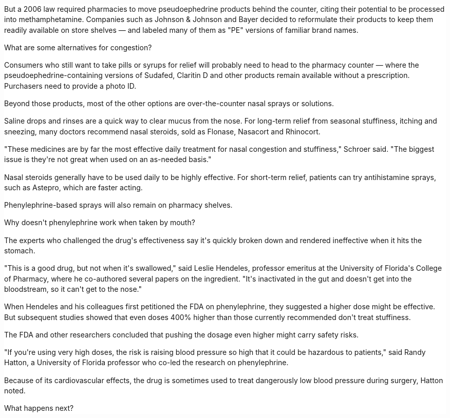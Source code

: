 
But a 2006 law required pharmacies to move pseudoephedrine products behind the counter, citing their potential to be processed into methamphetamine. Companies such as Johnson & Johnson and Bayer decided to reformulate their products to keep them readily available on store shelves — and labeled many of them as "PE" versions of familiar brand names.


What are some alternatives for congestion?


Consumers who still want to take pills or syrups for relief will probably need to head to the pharmacy counter — where the pseudoephedrine-containing versions of Sudafed, Claritin D and other products remain available without a prescription. Purchasers need to provide a photo ID.


Beyond those products, most of the other options are over-the-counter nasal sprays or solutions.


Saline drops and rinses are a quick way to clear mucus from the nose. For long-term relief from seasonal stuffiness, itching and sneezing, many doctors recommend nasal steroids, sold as Flonase, Nasacort and Rhinocort.


"These medicines are by far the most effective daily treatment for nasal congestion and stuffiness," Schroer said. "The biggest issue is they're not great when used on an as-needed basis."


Nasal steroids generally have to be used daily to be highly effective. For short-term relief, patients can try antihistamine sprays, such as Astepro, which are faster acting.


Phenylephrine-based sprays will also remain on pharmacy shelves.


Why doesn't phenylephrine work when taken by mouth?


The experts who challenged the drug's effectiveness say it's quickly broken down and rendered ineffective when it hits the stomach.


"This is a good drug, but not when it's swallowed," said Leslie Hendeles, professor emeritus at the University of Florida's College of Pharmacy, where he co-authored several papers on the ingredient. "It's inactivated in the gut and doesn't get into the bloodstream, so it can't get to the nose."


When Hendeles and his colleagues first petitioned the FDA on phenylephrine, they suggested a higher dose might be effective. But subsequent studies showed that even doses 400% higher than those currently recommended don't treat stuffiness.


The FDA and other researchers concluded that pushing the dosage even higher might carry safety risks.


"If you're using very high doses, the risk is raising blood pressure so high that it could be hazardous to patients," said Randy Hatton, a University of Florida professor who co-led the research on phenylephrine.


Because of its cardiovascular effects, the drug is sometimes used to treat dangerously low blood pressure during surgery, Hatton noted.


What happens next?
